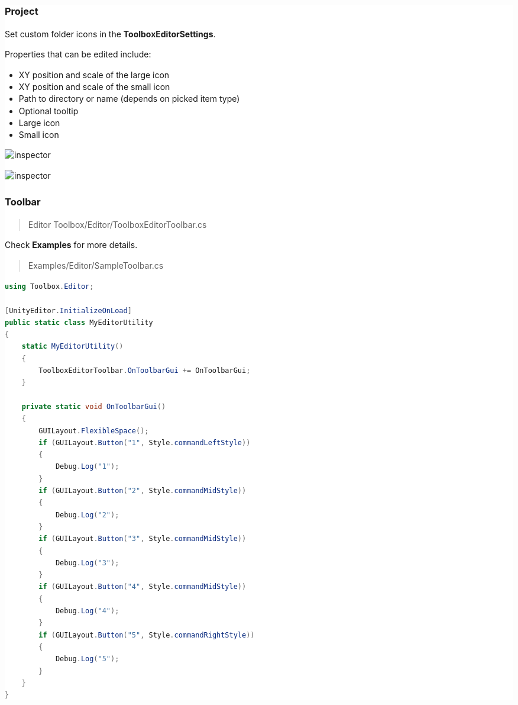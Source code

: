 ### Project <a name="project"></a>

Set custom folder icons in the **ToolboxEditorSettings**.

Properties that can be edited include:
- XY position and scale of the large icon
- XY position and scale of the small icon
- Path to directory or name (depends on picked item type)
- Optional tooltip
- Large icon
- Small icon

![inspector](https://github.com/arimger/Unity-Editor-Toolbox/blob/develop/Docs/project1.png)

![inspector](https://github.com/arimger/Unity-Editor-Toolbox/blob/develop/Docs/project2.png)

### Toolbar <a name="toolbar"></a>

> Editor Toolbox/Editor/ToolboxEditorToolbar.cs

Check **Examples** for more details.

> Examples/Editor/SampleToolbar.cs

```csharp
using Toolbox.Editor;

[UnityEditor.InitializeOnLoad]
public static class MyEditorUtility
{
	static MyEditorUtility()
	{
		ToolboxEditorToolbar.OnToolbarGui += OnToolbarGui;
	}
	
	private static void OnToolbarGui()
	{
		GUILayout.FlexibleSpace();
		if (GUILayout.Button("1", Style.commandLeftStyle))
		{
			Debug.Log("1");
		}
		if (GUILayout.Button("2", Style.commandMidStyle))
		{
			Debug.Log("2");
		}
		if (GUILayout.Button("3", Style.commandMidStyle))
		{
			Debug.Log("3");
		}
		if (GUILayout.Button("4", Style.commandMidStyle))
		{
			Debug.Log("4");
		}
		if (GUILayout.Button("5", Style.commandRightStyle))
		{
			Debug.Log("5");
		}
	}
}
```
